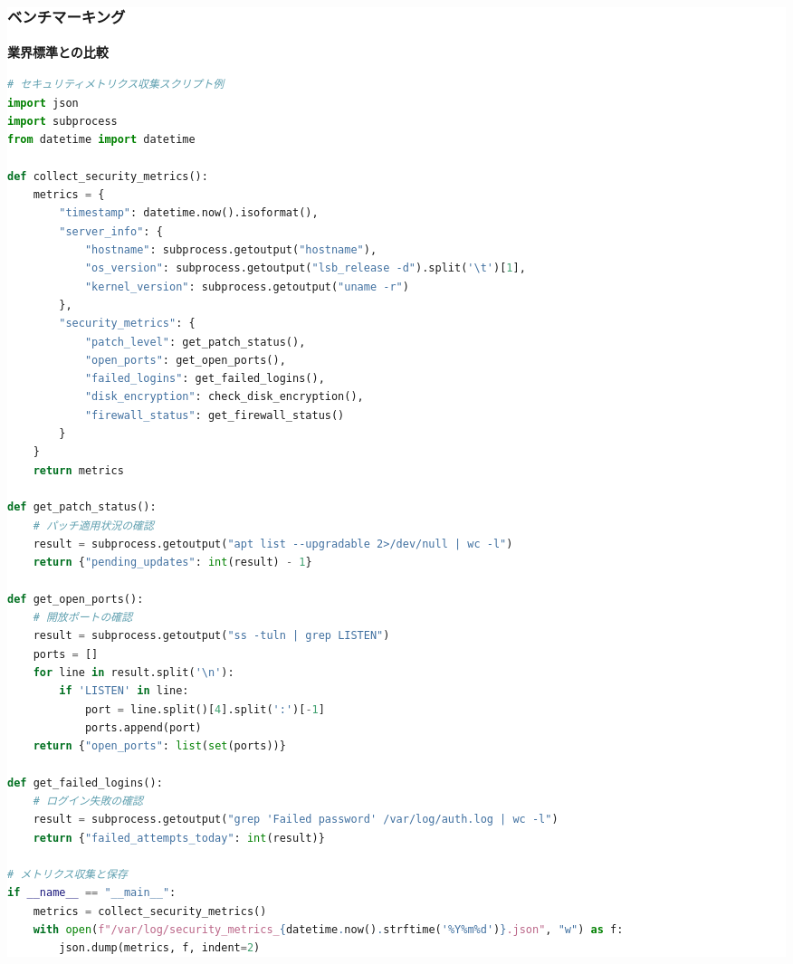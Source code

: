 ### ベンチマーキング

**業界標準との比較**
```python
# セキュリティメトリクス収集スクリプト例
import json
import subprocess
from datetime import datetime

def collect_security_metrics():
    metrics = {
        "timestamp": datetime.now().isoformat(),
        "server_info": {
            "hostname": subprocess.getoutput("hostname"),
            "os_version": subprocess.getoutput("lsb_release -d").split('\t')[1],
            "kernel_version": subprocess.getoutput("uname -r")
        },
        "security_metrics": {
            "patch_level": get_patch_status(),
            "open_ports": get_open_ports(),
            "failed_logins": get_failed_logins(),
            "disk_encryption": check_disk_encryption(),
            "firewall_status": get_firewall_status()
        }
    }
    return metrics

def get_patch_status():
    # パッチ適用状況の確認
    result = subprocess.getoutput("apt list --upgradable 2>/dev/null | wc -l")
    return {"pending_updates": int(result) - 1}

def get_open_ports():
    # 開放ポートの確認
    result = subprocess.getoutput("ss -tuln | grep LISTEN")
    ports = []
    for line in result.split('\n'):
        if 'LISTEN' in line:
            port = line.split()[4].split(':')[-1]
            ports.append(port)
    return {"open_ports": list(set(ports))}

def get_failed_logins():
    # ログイン失敗の確認
    result = subprocess.getoutput("grep 'Failed password' /var/log/auth.log | wc -l")
    return {"failed_attempts_today": int(result)}

# メトリクス収集と保存
if __name__ == "__main__":
    metrics = collect_security_metrics()
    with open(f"/var/log/security_metrics_{datetime.now().strftime('%Y%m%d')}.json", "w") as f:
        json.dump(metrics, f, indent=2)
```
